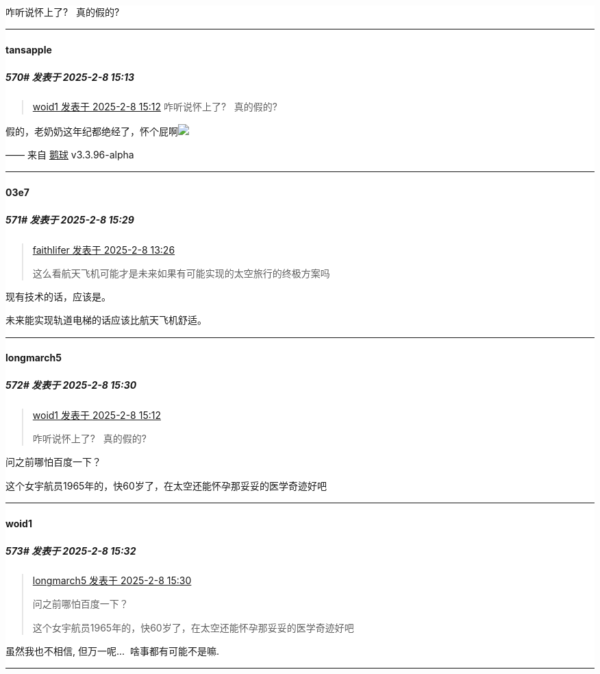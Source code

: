 咋听说怀上了?   真的假的?

*****

####  tansapple  
##### 570#       发表于 2025-2-8 15:13

<blockquote><a href="httphttps://bbs.saraba1st.com/2b/forum.php?mod=redirect&amp;goto=findpost&amp;pid=67375220&amp;ptid=2188884" target="_blank">woid1 发表于 2025-2-8 15:12</a>
咋听说怀上了?   真的假的?</blockquote>
假的，老奶奶这年纪都绝经了，怀个屁啊<img src="https://static.saraba1st.com/image/smiley/face2017/067.png" referrerpolicy="no-referrer">

—— 来自 [鹅球](https://www.pgyer.com/xfPejhuq) v3.3.96-alpha


*****

####  03e7  
##### 571#       发表于 2025-2-8 15:29

<blockquote><a href="httphttps://bbs.saraba1st.com/2b/forum.php?mod=redirect&amp;goto=findpost&amp;pid=67374496&amp;ptid=2188884" target="_blank">faithlifer 发表于 2025-2-8 13:26</a>

这么看航天飞机可能才是未来如果有可能实现的太空旅行的终极方案吗</blockquote>
现有技术的话，应该是。

未来能实现轨道电梯的话应该比航天飞机舒适。

*****

####  longmarch5  
##### 572#       发表于 2025-2-8 15:30

<blockquote><a href="httphttps://bbs.saraba1st.com/2b/forum.php?mod=redirect&amp;goto=findpost&amp;pid=67375220&amp;ptid=2188884" target="_blank">woid1 发表于 2025-2-8 15:12</a>

咋听说怀上了?   真的假的?</blockquote>
问之前哪怕百度一下？

这个女宇航员1965年的，快60岁了，在太空还能怀孕那妥妥的医学奇迹好吧

*****

####  woid1  
##### 573#       发表于 2025-2-8 15:32

<blockquote><a href="httphttps://bbs.saraba1st.com/2b/forum.php?mod=redirect&amp;goto=findpost&amp;pid=67375339&amp;ptid=2188884" target="_blank">longmarch5 发表于 2025-2-8 15:30</a>

问之前哪怕百度一下？

这个女宇航员1965年的，快60岁了，在太空还能怀孕那妥妥的医学奇迹好吧</blockquote>
虽然我也不相信, 但万一呢...  啥事都有可能不是嘛.


*****

